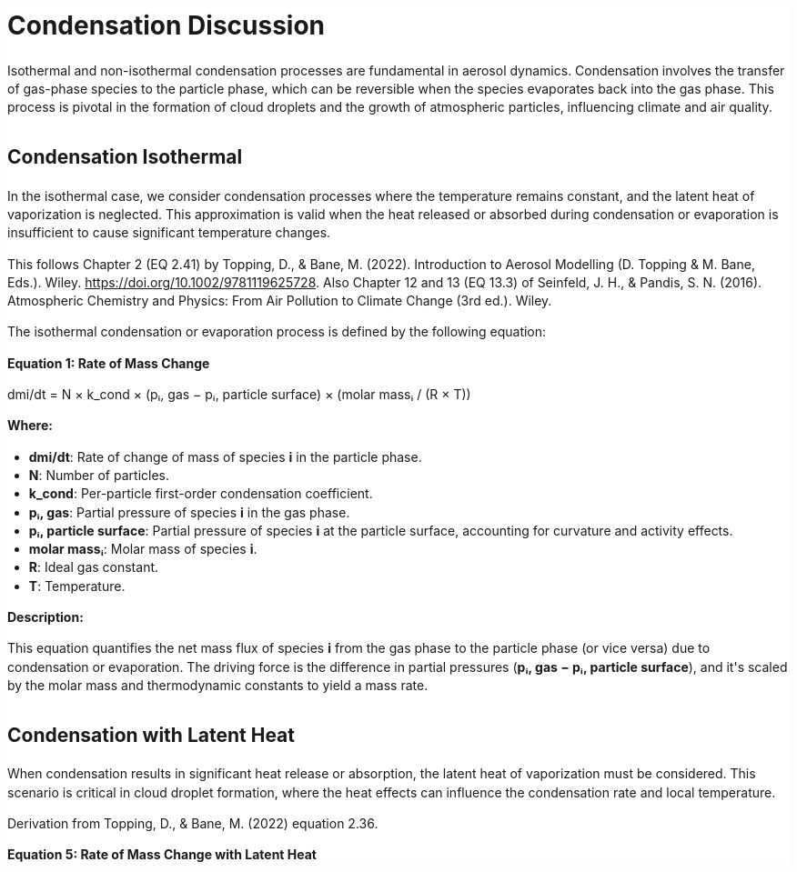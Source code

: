 # Condensation Discussion

Isothermal and non-isothermal condensation processes are fundamental in aerosol dynamics. Condensation involves the transfer of gas-phase species to the particle phase, which can be reversible when the species evaporates back into the gas phase. This process is pivotal in the formation of cloud droplets and the growth of atmospheric particles, influencing climate and air quality.

## Condensation Isothermal

In the isothermal case, we consider condensation processes where the temperature remains constant, and the latent heat of vaporization is neglected. This approximation is valid when the heat released or absorbed during condensation or evaporation is insufficient to cause significant temperature changes.

This follows Chapter 2 (EQ 2.41) by Topping, D., & Bane, M. (2022). Introduction to Aerosol Modelling (D. Topping & M. Bane, Eds.). Wiley. https://doi.org/10.1002/9781119625728. Also Chapter 12 and 13 (EQ 13.3) of Seinfeld, J. H., & Pandis, S. N. (2016). Atmospheric Chemistry and Physics: From Air Pollution to Climate Change (3rd ed.). Wiley.

The isothermal condensation or evaporation process is defined by the following equation:

**Equation 1: Rate of Mass Change**

dmi/dt = N × k_cond × (pᵢ, gas − pᵢ, particle surface) × (molar massᵢ / (R × T))

**Where:**

- **dmi/dt**: Rate of change of mass of species **i** in the particle phase.
- **N**: Number of particles.
- **k_cond**: Per-particle first-order condensation coefficient.
- **pᵢ, gas**: Partial pressure of species **i** in the gas phase.
- **pᵢ, particle surface**: Partial pressure of species **i** at the particle surface, accounting for curvature and activity effects.
- **molar massᵢ**: Molar mass of species **i**.
- **R**: Ideal gas constant.
- **T**: Temperature.

**Description:**

This equation quantifies the net mass flux of species **i** from the gas phase to the particle phase (or vice versa) due to condensation or evaporation. The driving force is the difference in partial pressures (**pᵢ, gas − pᵢ, particle surface**), and it's scaled by the molar mass and thermodynamic constants to yield a mass rate.

## Condensation with Latent Heat

When condensation results in significant heat release or absorption, the latent heat of vaporization must be considered. This scenario is critical in cloud droplet formation, where the heat effects can influence the condensation rate and local temperature.

Derivation from Topping, D., & Bane, M. (2022) equation 2.36.

**Equation 5: Rate of Mass Change with Latent Heat**
